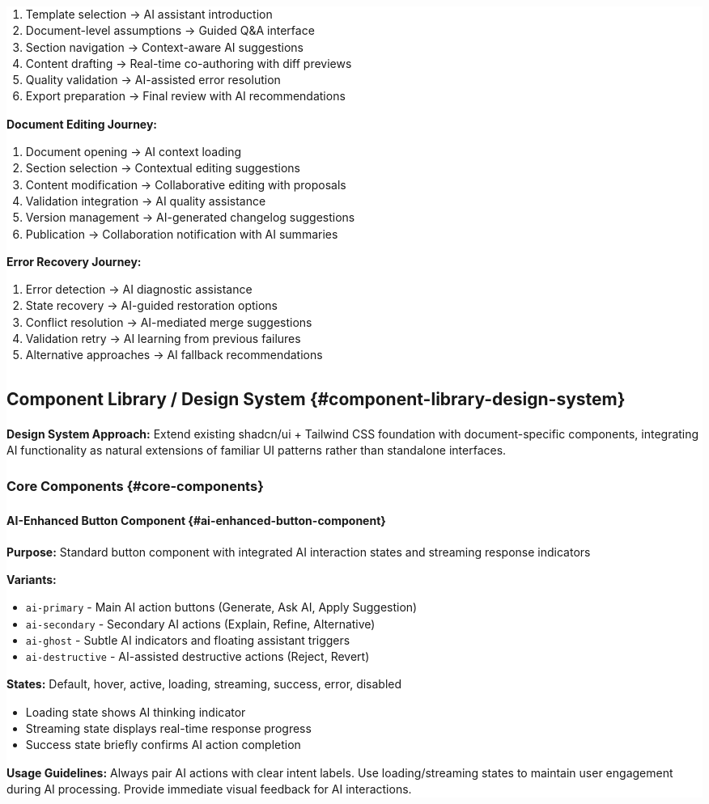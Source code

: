 1. Template selection → AI assistant introduction
2. Document-level assumptions → Guided Q&A interface
3. Section navigation → Context-aware AI suggestions
4. Content drafting → Real-time co-authoring with diff previews
5. Quality validation → AI-assisted error resolution
6. Export preparation → Final review with AI recommendations

**Document Editing Journey:**

1. Document opening → AI context loading
2. Section selection → Contextual editing suggestions
3. Content modification → Collaborative editing with proposals
4. Validation integration → AI quality assistance
5. Version management → AI-generated changelog suggestions
6. Publication → Collaboration notification with AI summaries

**Error Recovery Journey:**

1. Error detection → AI diagnostic assistance
2. State recovery → AI-guided restoration options
3. Conflict resolution → AI-mediated merge suggestions
4. Validation retry → AI learning from previous failures
5. Alternative approaches → AI fallback recommendations

## Component Library / Design System {#component-library-design-system}

**Design System Approach:** Extend existing shadcn/ui + Tailwind CSS foundation
with document-specific components, integrating AI functionality as natural
extensions of familiar UI patterns rather than standalone interfaces.

### Core Components {#core-components}

#### AI-Enhanced Button Component {#ai-enhanced-button-component}

**Purpose:** Standard button component with integrated AI interaction states and
streaming response indicators

**Variants:**

- `ai-primary` - Main AI action buttons (Generate, Ask AI, Apply Suggestion)
- `ai-secondary` - Secondary AI actions (Explain, Refine, Alternative)
- `ai-ghost` - Subtle AI indicators and floating assistant triggers
- `ai-destructive` - AI-assisted destructive actions (Reject, Revert)

**States:** Default, hover, active, loading, streaming, success, error, disabled

- Loading state shows AI thinking indicator
- Streaming state displays real-time response progress
- Success state briefly confirms AI action completion

**Usage Guidelines:** Always pair AI actions with clear intent labels. Use
loading/streaming states to maintain user engagement during AI processing.
Provide immediate visual feedback for AI interactions.
